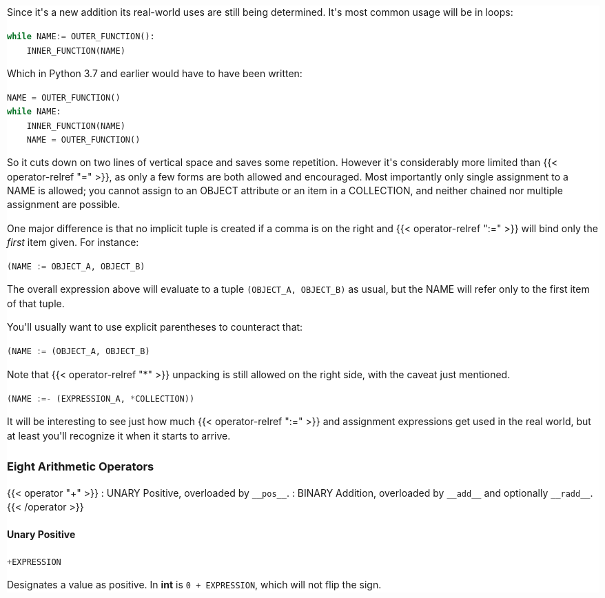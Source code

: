 Since it's a new addition its real-world uses are still being determined. It's most common usage will be in loops:

```python
while NAME:= OUTER_FUNCTION():
    INNER_FUNCTION(NAME)
```

Which in Python 3.7 and earlier would have to have been written:

```python
NAME = OUTER_FUNCTION()
while NAME:
    INNER_FUNCTION(NAME)
    NAME = OUTER_FUNCTION()
```

So it cuts down on two lines of vertical space and saves some repetition. However it's considerably more limited than {{< operator-relref "=" >}}, as only a few forms are both allowed and encouraged. Most importantly only single assignment to a NAME is allowed; you cannot assign to an OBJECT attribute or an item in a COLLECTION, and neither chained nor multiple assignment are possible.

One major difference is that no implicit tuple is created if a comma is on the right and {{< operator-relref ":=" >}} will bind only the _first_ item given. For instance:

```python
(NAME := OBJECT_A, OBJECT_B)
```

The overall expression above will evaluate to a tuple `(OBJECT_A, OBJECT_B)` as usual, but the NAME will refer only to the first item of that tuple.

You'll usually want to use explicit parentheses to counteract that:

```python
(NAME := (OBJECT_A, OBJECT_B)
```

Note that {{< operator-relref "*" >}} unpacking is still allowed on the right side, with the caveat just mentioned.

```python
(NAME :=- (EXPRESSION_A, *COLLECTION))
```

It will be interesting to see just how much {{< operator-relref ":=" >}} and assignment expressions get used in the real world, but at least you'll recognize it when it starts to arrive.

### Eight Arithmetic Operators
{{< operator "+" >}}
: UNARY Positive, overloaded by `__pos__`.
: BINARY Addition, overloaded by `__add__` and optionally `__radd__`.
{{< /operator >}}

#### Unary Positive

```python
+EXPRESSION
```
Designates a value as positive. In **int** is `0 + EXPRESSION`, which will not flip the sign.
